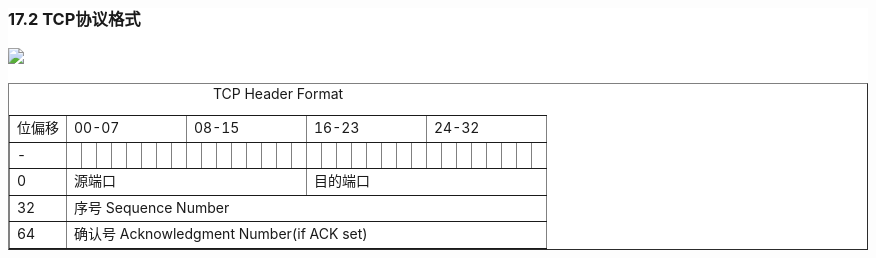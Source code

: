 ### 17.2 TCP协议格式  
 
 ![](https://wangtiga.github.io/assets/img/2019-06-17-computer-network/img17-2.png)
  
 <table border="1">
   <caption border="1">TCP Header Format</caption>
   <tbody border="1">
     <tr>
       <td colspan="01">位偏移</td>
       <td colspan="08">00-07</td>
       <td colspan="08">08-15</td>
       <td colspan="08">16-23</td>
       <td colspan="08">24-32</td>
     </tr>
     <tr>
       <td colspan="01">-</td>
       <td colspan="01"></td>
       <td colspan="01"></td>
       <td colspan="01"></td>
       <td colspan="01"></td>
       <td colspan="01"></td>
       <td colspan="01"></td>
       <td colspan="01"></td>
       <td colspan="01"></td>
       <td colspan="01"></td>
       <td colspan="01"></td>
       <td colspan="01"></td>
       <td colspan="01"></td>
       <td colspan="01"></td>
       <td colspan="01"></td>
       <td colspan="01"></td>
       <td colspan="01"></td>
       <td colspan="01"></td>
       <td colspan="01"></td>
       <td colspan="01"></td>
       <td colspan="01"></td>
       <td colspan="01"></td>
       <td colspan="01"></td>
       <td colspan="01"></td>
       <td colspan="01"></td>
       <td colspan="01"></td>
       <td colspan="01"></td>
       <td colspan="01"></td>
       <td colspan="01"></td>
       <td colspan="01"></td>
       <td colspan="01"></td>
       <td colspan="01"></td>
       <td colspan="01"></td>
     </tr>
     <tr>
       <td colspan="01">0</td>
       <td colspan="16">源端口</td>
       <td colspan="16">目的端口</td>
     </tr>
     <tr>
       <td colspan="01">32</td>
       <td colspan="32">序号 Sequence Number</td>
     </tr>
     <tr>
       <td colspan="01">64</td>
       <td colspan="32">确认号 Acknowledgment Number(if ACK set)</td>
     </tr>
     <tr>